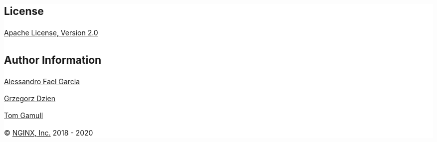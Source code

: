 License
-------

[Apache License, Version 2.0](https://github.com/nginxinc/ansible-role-nginx/blob/master/LICENSE)

Author Information
------------------

[Alessandro Fael Garcia](https://github.com/alessfg)

[Grzegorz Dzien](https://github.com/gdzien)

[Tom Gamull](https://github.com/magicalyak)

&copy; [NGINX, Inc.](https://www.nginx.com/) 2018 - 2020
